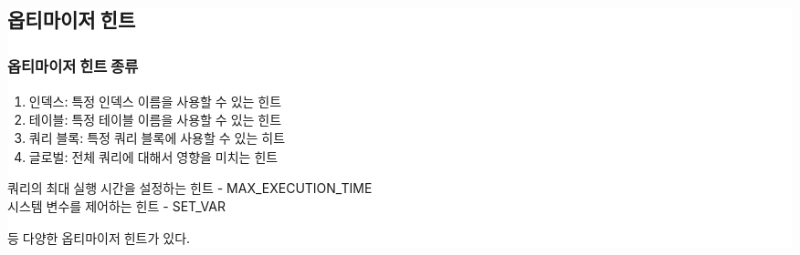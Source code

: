 
## 옵티마이저 힌트

### 옵티마이저 힌트 종류

1. 인덱스: 특정 인덱스 이름을 사용할 수 있는 힌트
2. 테이블: 특정 테이블 이름을 사용할 수 있는 힌트
3. 쿼리 블록: 특정 쿼리 블록에 사용할 수 있는 히트
4. 글로벌: 전체 쿼리에 대해서 영향을 미치는 힌트

쿼리의 최대 실행 시간을 설정하는 힌트 - MAX_EXECUTION_TIME  
시스템 변수를 제어하는 힌트 - SET_VAR

등 다양한 옵티마이저 힌트가 있다.





